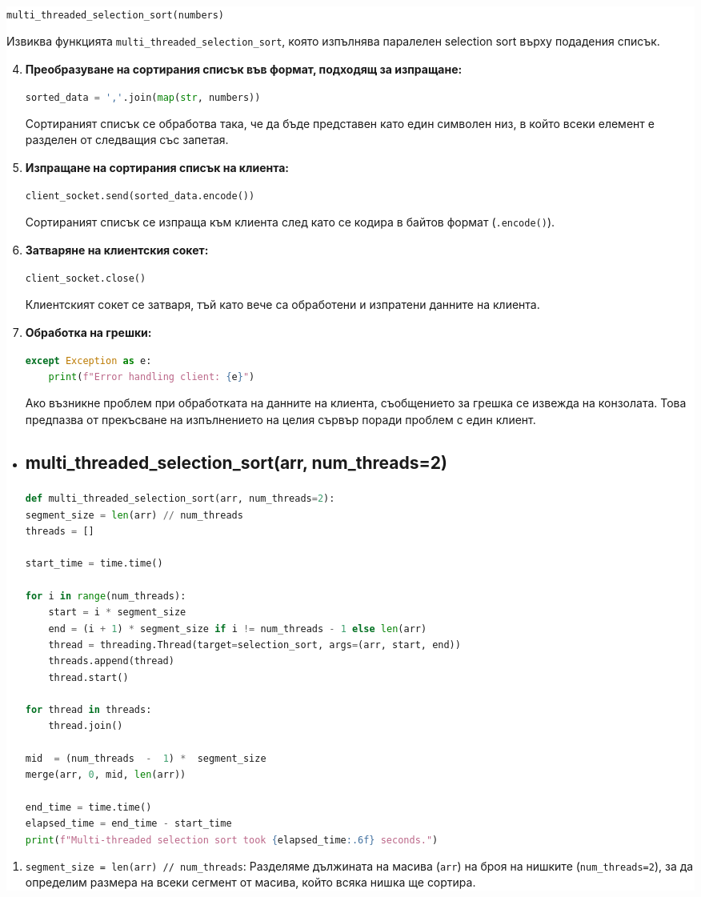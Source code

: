    ```python
   multi_threaded_selection_sort(numbers)
   ```
   Извиква функцията `multi_threaded_selection_sort`, която изпълнява паралелен selection sort върху подадения списък.

4. **Преобразуване на сортирания списък във формат, подходящ за изпращане:**
   ```python
   sorted_data = ','.join(map(str, numbers))
   ```
   Сортираният списък се обработва така, че да бъде представен като един символен низ, в който всеки елемент е разделен от следващия със запетая.

5. **Изпращане на сортирания списък на клиента:**
   ```python
   client_socket.send(sorted_data.encode())
   ```
   Сортираният списък се изпраща към клиента след като се кодира в байтов формат (`.encode()`).

6. **Затваряне на клиентския сокет:**
   ```python
   client_socket.close()
   ```
   Клиентският сокет се затваря, тъй като вече са обработени и изпратени данните на клиента.

7. **Обработка на грешки:**
   ```python
   except Exception as e:
       print(f"Error handling client: {e}")
   ```
   Ако възникне проблем при обработката на данните на клиента, съобщението за грешка се извежда на конзолата. Това предпазва от прекъсване на изпълнението на целия сървър поради проблем с един клиент.
  - ## **multi_threaded_selection_sort(arr, num_threads=2)**
    ```python
	def multi_threaded_selection_sort(arr, num_threads=2):
    segment_size = len(arr) // num_threads
    threads = []

    start_time = time.time()

    for i in range(num_threads):
        start = i * segment_size
        end = (i + 1) * segment_size if i != num_threads - 1 else len(arr)
        thread = threading.Thread(target=selection_sort, args=(arr, start, end))
        threads.append(thread)
        thread.start()

    for thread in threads:
        thread.join()
        
	mid  = (num_threads  -  1) *  segment_size
	merge(arr, 0, mid, len(arr))
	
    end_time = time.time()
    elapsed_time = end_time - start_time
    print(f"Multi-threaded selection sort took {elapsed_time:.6f} seconds.")
    ```
1.  `segment_size = len(arr) // num_threads`: Разделяме дължината на масива (`arr`) на броя на нишките (`num_threads=2`), за да определим размера на всеки сегмент от масива, който всяка нишка ще сортира.
    